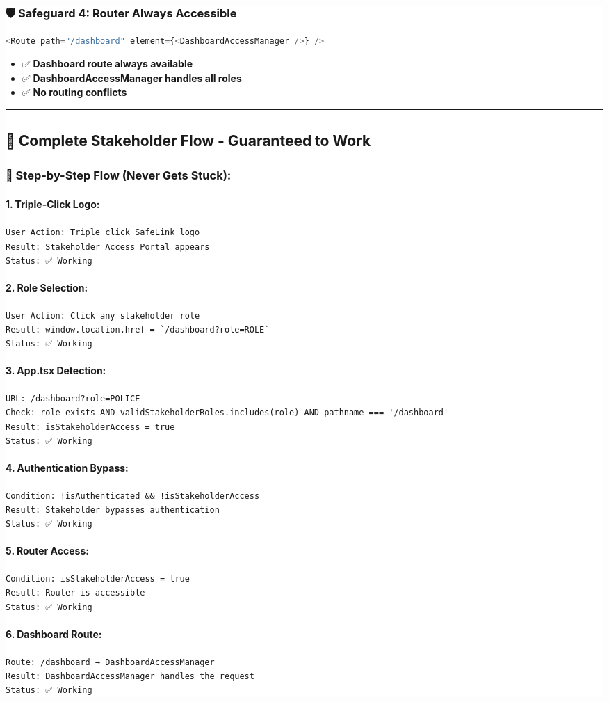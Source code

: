 ### **🛡️ Safeguard 4: Router Always Accessible**
```typescript
<Route path="/dashboard" element={<DashboardAccessManager />} />
```
- ✅ **Dashboard route always available**
- ✅ **DashboardAccessManager handles all roles**
- ✅ **No routing conflicts**

---

## 🔄 **Complete Stakeholder Flow - Guaranteed to Work**

### **📱 Step-by-Step Flow (Never Gets Stuck):**

#### **1. Triple-Click Logo:**
```
User Action: Triple click SafeLink logo
Result: Stakeholder Access Portal appears
Status: ✅ Working
```

#### **2. Role Selection:**
```
User Action: Click any stakeholder role
Result: window.location.href = `/dashboard?role=ROLE`
Status: ✅ Working
```

#### **3. App.tsx Detection:**
```
URL: /dashboard?role=POLICE
Check: role exists AND validStakeholderRoles.includes(role) AND pathname === '/dashboard'
Result: isStakeholderAccess = true
Status: ✅ Working
```

#### **4. Authentication Bypass:**
```
Condition: !isAuthenticated && !isStakeholderAccess
Result: Stakeholder bypasses authentication
Status: ✅ Working
```

#### **5. Router Access:**
```
Condition: isStakeholderAccess = true
Result: Router is accessible
Status: ✅ Working
```

#### **6. Dashboard Route:**
```
Route: /dashboard → DashboardAccessManager
Result: DashboardAccessManager handles the request
Status: ✅ Working
```
